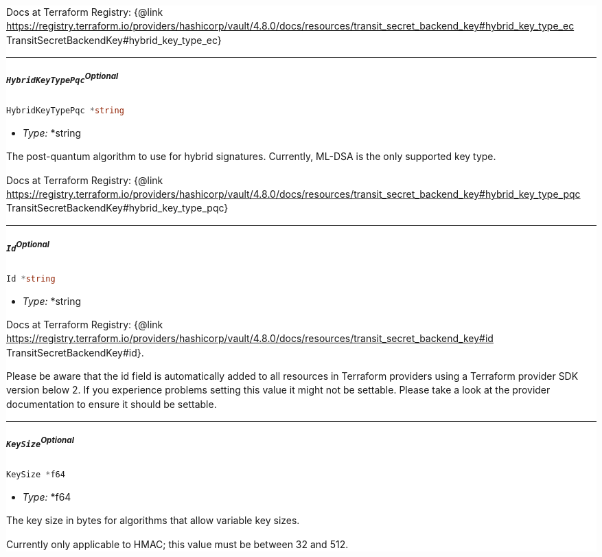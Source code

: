 Docs at Terraform Registry: {@link https://registry.terraform.io/providers/hashicorp/vault/4.8.0/docs/resources/transit_secret_backend_key#hybrid_key_type_ec TransitSecretBackendKey#hybrid_key_type_ec}

---

##### `HybridKeyTypePqc`<sup>Optional</sup> <a name="HybridKeyTypePqc" id="@cdktf/provider-vault.transitSecretBackendKey.TransitSecretBackendKeyConfig.property.hybridKeyTypePqc"></a>

```go
HybridKeyTypePqc *string
```

- *Type:* *string

The post-quantum algorithm to use for hybrid signatures. Currently, ML-DSA is the only supported key type.

Docs at Terraform Registry: {@link https://registry.terraform.io/providers/hashicorp/vault/4.8.0/docs/resources/transit_secret_backend_key#hybrid_key_type_pqc TransitSecretBackendKey#hybrid_key_type_pqc}

---

##### `Id`<sup>Optional</sup> <a name="Id" id="@cdktf/provider-vault.transitSecretBackendKey.TransitSecretBackendKeyConfig.property.id"></a>

```go
Id *string
```

- *Type:* *string

Docs at Terraform Registry: {@link https://registry.terraform.io/providers/hashicorp/vault/4.8.0/docs/resources/transit_secret_backend_key#id TransitSecretBackendKey#id}.

Please be aware that the id field is automatically added to all resources in Terraform providers using a Terraform provider SDK version below 2.
If you experience problems setting this value it might not be settable. Please take a look at the provider documentation to ensure it should be settable.

---

##### `KeySize`<sup>Optional</sup> <a name="KeySize" id="@cdktf/provider-vault.transitSecretBackendKey.TransitSecretBackendKeyConfig.property.keySize"></a>

```go
KeySize *f64
```

- *Type:* *f64

The key size in bytes for algorithms that allow variable key sizes.

Currently only applicable to HMAC; this value must be between 32 and 512.
